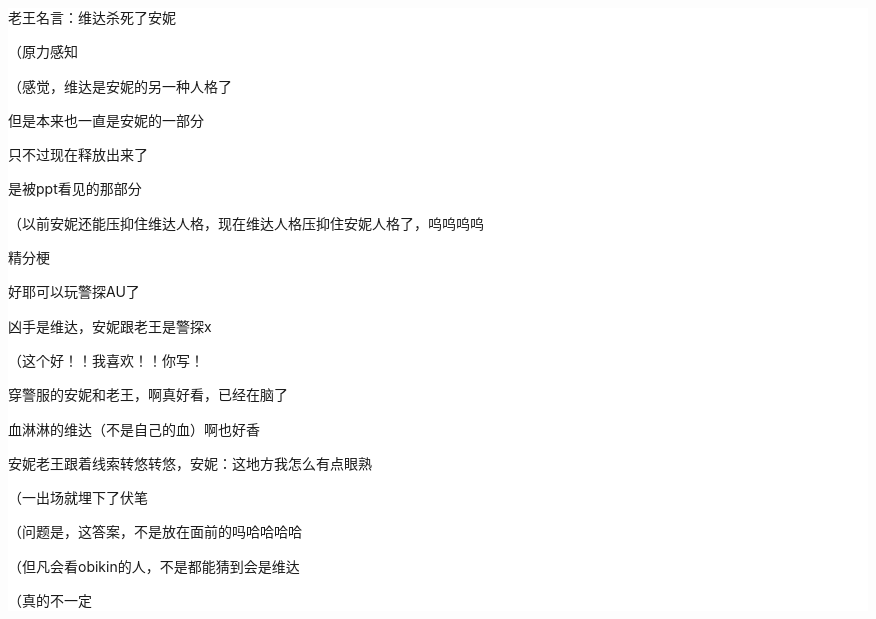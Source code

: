 老王名言：维达杀死了安妮

（原力感知

（感觉，维达是安妮的另一种人格了

但是本来也一直是安妮的一部分

只不过现在释放出来了

是被ppt看见的那部分

（以前安妮还能压抑住维达人格，现在维达人格压抑住安妮人格了，呜呜呜呜

精分梗

好耶可以玩警探AU了

凶手是维达，安妮跟老王是警探x

（这个好！！我喜欢！！你写！

穿警服的安妮和老王，啊真好看，已经在脑了

血淋淋的维达（不是自己的血）啊也好香

安妮老王跟着线索转悠转悠，安妮：这地方我怎么有点眼熟

（一出场就埋下了伏笔

（问题是，这答案，不是放在面前的吗哈哈哈哈

（但凡会看obikin的人，不是都能猜到会是维达

（真的不一定
